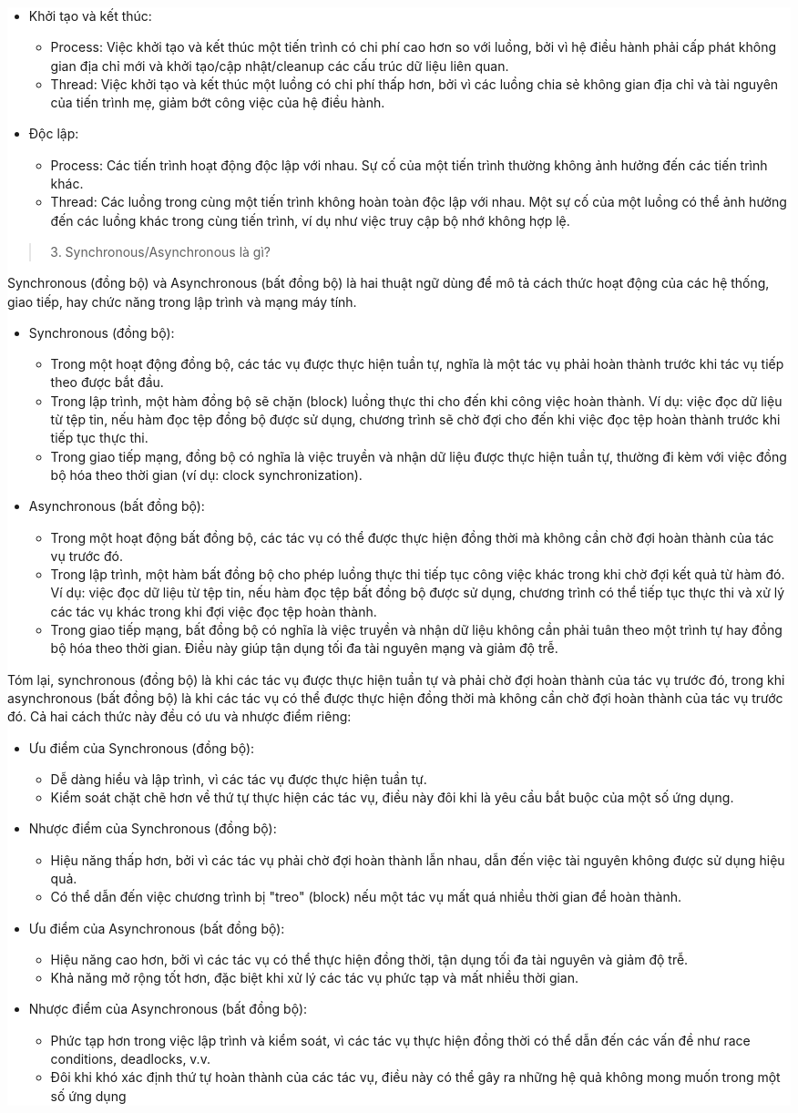 - Khởi tạo và kết thúc:
    + Process: Việc khởi tạo và kết thúc một tiến trình có chi phí cao hơn so với luồng, bởi vì hệ điều hành phải cấp phát không gian địa chỉ mới và khởi tạo/cập nhật/cleanup các cấu trúc dữ liệu liên quan.
    + Thread: Việc khởi tạo và kết thúc một luồng có chi phí thấp hơn, bởi vì các luồng chia sẻ không gian địa chỉ và tài nguyên của tiến trình mẹ, giảm bớt công việc của hệ điều hành.

- Độc lập:
    + Process: Các tiến trình hoạt động độc lập với nhau. Sự cố của một tiến trình thường không ảnh hưởng đến các tiến trình khác.
    + Thread: Các luồng trong cùng một tiến trình không hoàn toàn độc lập với nhau. Một sự cố của một luồng có thể ảnh hưởng đến các luồng khác trong cùng tiến trình, ví dụ như việc truy cập bộ nhớ không hợp lệ.

> 3. Synchronous/Asynchronous là gì?

Synchronous (đồng bộ) và Asynchronous (bất đồng bộ) là hai thuật ngữ dùng để mô tả cách thức hoạt động của các hệ thống, giao tiếp, hay chức năng trong lập trình và mạng máy tính.

- Synchronous (đồng bộ):
    + Trong một hoạt động đồng bộ, các tác vụ được thực hiện tuần tự, nghĩa là một tác vụ phải hoàn thành trước khi tác vụ tiếp theo được bắt đầu.
    + Trong lập trình, một hàm đồng bộ sẽ chặn (block) luồng thực thi cho đến khi công việc hoàn thành. Ví dụ: việc đọc dữ liệu từ tệp tin, nếu hàm đọc tệp đồng bộ được sử dụng, chương trình sẽ chờ đợi cho đến khi việc đọc tệp hoàn thành trước khi tiếp tục thực thi.
    + Trong giao tiếp mạng, đồng bộ có nghĩa là việc truyền và nhận dữ liệu được thực hiện tuần tự, thường đi kèm với việc đồng bộ hóa theo thời gian (ví dụ: clock synchronization).

- Asynchronous (bất đồng bộ):
    + Trong một hoạt động bất đồng bộ, các tác vụ có thể được thực hiện đồng thời mà không cần chờ đợi hoàn thành của tác vụ trước đó.
    + Trong lập trình, một hàm bất đồng bộ cho phép luồng thực thi tiếp tục công việc khác trong khi chờ đợi kết quả từ hàm đó. Ví dụ: việc đọc dữ liệu từ tệp tin, nếu hàm đọc tệp bất đồng bộ được sử dụng, chương trình có thể tiếp tục thực thi và xử lý các tác vụ khác trong khi đợi việc đọc tệp hoàn thành.
    + Trong giao tiếp mạng, bất đồng bộ có nghĩa là việc truyền và nhận dữ liệu không cần phải tuân theo một trình tự hay đồng bộ hóa theo thời gian. Điều này giúp tận dụng tối đa tài nguyên mạng và giảm độ trễ.

Tóm lại, synchronous (đồng bộ) là khi các tác vụ được thực hiện tuần tự và phải chờ đợi hoàn thành của tác vụ trước đó, trong khi asynchronous (bất đồng bộ) là khi các tác vụ có thể được thực hiện đồng thời mà không cần chờ đợi hoàn thành của tác vụ trước đó. Cả hai cách thức này đều có ưu và nhược điểm riêng:

- Ưu điểm của Synchronous (đồng bộ):
    + Dễ dàng hiểu và lập trình, vì các tác vụ được thực hiện tuần tự.
    + Kiểm soát chặt chẽ hơn về thứ tự thực hiện các tác vụ, điều này đôi khi là yêu cầu bắt buộc của một số ứng dụng.
- Nhược điểm của Synchronous (đồng bộ):
    + Hiệu năng thấp hơn, bởi vì các tác vụ phải chờ đợi hoàn thành lẫn nhau, dẫn đến việc tài nguyên không được sử dụng hiệu quả.
    + Có thể dẫn đến việc chương trình bị "treo" (block) nếu một tác vụ mất quá nhiều thời gian để hoàn thành.

- Ưu điểm của Asynchronous (bất đồng bộ):
    + Hiệu năng cao hơn, bởi vì các tác vụ có thể thực hiện đồng thời, tận dụng tối đa tài nguyên và giảm độ trễ.
    + Khả năng mở rộng tốt hơn, đặc biệt khi xử lý các tác vụ phức tạp và mất nhiều thời gian.
- Nhược điểm của Asynchronous (bất đồng bộ):
    + Phức tạp hơn trong việc lập trình và kiểm soát, vì các tác vụ thực hiện đồng thời có thể dẫn đến các vấn đề như race conditions, deadlocks, v.v.
    + Đôi khi khó xác định thứ tự hoàn thành của các tác vụ, điều này có thể gây ra những hệ quả không mong muốn trong một số ứng dụng
